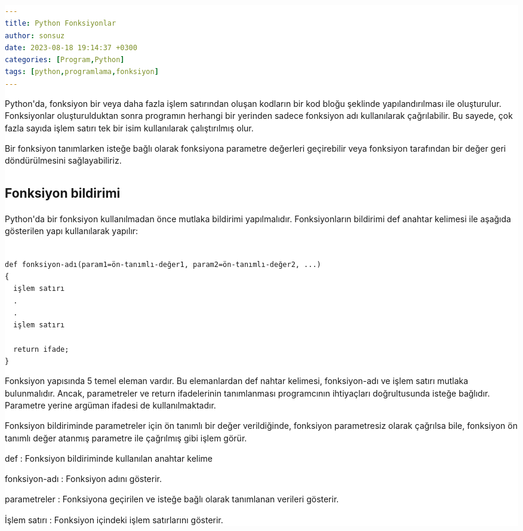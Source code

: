 ```yaml
---
title: Python Fonksiyonlar
author: sonsuz
date: 2023-08-18 19:14:37 +0300
categories: [Program,Python]
tags: [python,programlama,fonksiyon]
---
```





Python'da, fonksiyon bir veya daha fazla işlem satırından oluşan kodların bir kod bloğu şeklinde yapılandırılması ile oluşturulur. Fonksiyonlar oluşturulduktan sonra programın herhangi bir yerinden sadece fonksiyon adı kullanılarak çağrılabilir. Bu sayede, çok fazla sayıda işlem satırı tek bir isim kullanılarak çalıştırılmış olur.

Bir fonksiyon tanımlarken isteğe bağlı olarak fonksiyona parametre değerleri geçirebilir veya fonksiyon tarafından bir değer geri döndürülmesini sağlayabiliriz.

## Fonksiyon bildirimi

Python'da bir fonksiyon kullanılmadan önce mutlaka bildirimi yapılmalıdır. Fonksiyonların bildirimi def anahtar kelimesi ile aşağıda gösterilen yapı kullanılarak yapılır:

```

def fonksiyon-adı(param1=ön-tanımlı-değer1, param2=ön-tanımlı-değer2, ...)
{
  işlem satırı
  .
  .
  işlem satırı
 
  return ifade;
}

```

Fonksiyon yapısında 5 temel eleman vardır. Bu elemanlardan def nahtar kelimesi, fonksiyon-adı ve işlem satırı mutlaka bulunmalıdır. Ancak, parametreler ve return ifadelerinin tanımlanması programcının ihtiyaçları doğrultusunda isteğe bağlıdır. Parametre yerine argüman ifadesi de kullanılmaktadır.

Fonksiyon bildiriminde parametreler için ön tanımlı bir değer verildiğinde, fonksiyon parametresiz olarak çağrılsa bile, fonksiyon ön tanımlı değer atanmış parametre ile çağrılmış gibi işlem görür.

def 
: Fonksiyon bildiriminde kullanılan anahtar kelime

fonksiyon-adı 
: Fonksiyon adını gösterir.

parametreler 
: Fonksiyona geçirilen ve isteğe bağlı olarak tanımlanan verileri gösterir.

İşlem satırı 
: Fonksiyon içindeki işlem satırlarını gösterir.

